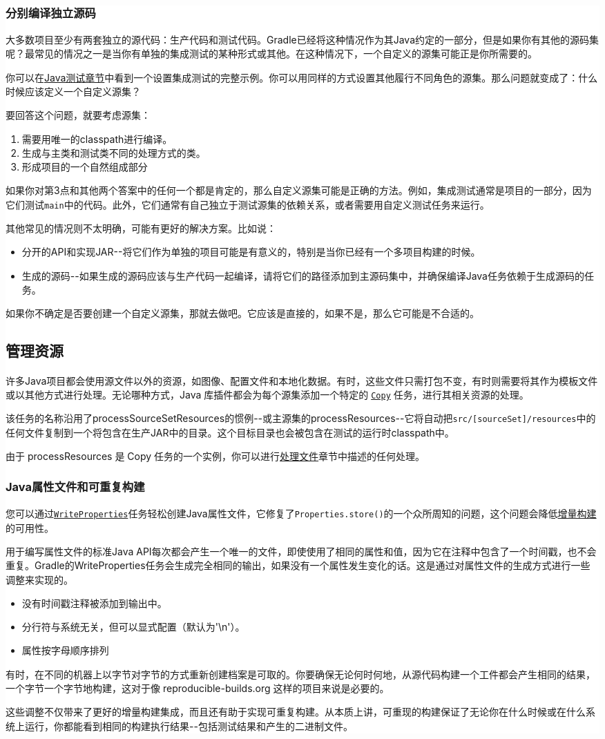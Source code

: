 ```groovy
```

### 分别编译独立源码

大多数项目至少有两套独立的源代码：生产代码和测试代码。Gradle已经将这种情况作为其Java约定的一部分，但是如果你有其他的源码集呢？最常见的情况之一是当你有单独的集成测试的某种形式或其他。在这种情况下，一个自定义的源集可能正是你所需要的。

你可以在[Java测试章节](java_testing.md)中看到一个设置集成测试的完整示例。你可以用同样的方式设置其他履行不同角色的源集。那么问题就变成了：什么时候应该定义一个自定义源集？

要回答这个问题，就要考虑源集：

1. 需要用唯一的classpath进行编译。
2. 生成与主类和测试类不同的处理方式的类。
3. 形成项目的一个自然组成部分

如果你对第3点和其他两个答案中的任何一个都是肯定的，那么自定义源集可能是正确的方法。例如，集成测试通常是项目的一部分，因为它们测试`main`中的代码。此外，它们通常有自己独立于测试源集的依赖关系，或者需要用自定义测试任务来运行。

其他常见的情况则不太明确，可能有更好的解决方案。比如说：

- 分开的API和实现JAR--将它们作为单独的项目可能是有意义的，特别是当你已经有一个多项目构建的时候。


- 生成的源码--如果生成的源码应该与生产代码一起编译，请将它们的路径添加到主源码集中，并确保编译Java任务依赖于生成源码的任务。


如果你不确定是否要创建一个自定义源集，那就去做吧。它应该是直接的，如果不是，那么它可能是不合适的。

## 管理资源

许多Java项目都会使用源文件以外的资源，如图像、配置文件和本地化数据。有时，这些文件只需打包不变，有时则需要将其作为模板文件或以其他方式进行处理。无论哪种方式，Java 库插件都会为每个源集添加一个特定的 [`Copy`](https://docs.gradle.org/current/dsl/org.gradle.api.tasks.Copy.html) 任务，进行其相关资源的处理。

该任务的名称沿用了processSourceSetResources的惯例--或主源集的processResources--它将自动把`src/[sourceSet]/resources`中的任何文件复制到一个将包含在生产JAR中的目录。这个目标目录也会被包含在测试的运行时classpath中。

由于 processResources 是 Copy 任务的一个实例，你可以进行[处理文件]()章节中描述的任何处理。

### Java属性文件和可重复构建

您可以通过[`WriteProperties`](https://docs.gradle.org/current/dsl/org.gradle.api.tasks.WriteProperties.html)任务轻松创建Java属性文件，它修复了`Properties.store()`的一个众所周知的问题，这个问题会降低[增量构建](..\authoring-builds\more_about_tasks.md)的可用性。

用于编写属性文件的标准Java API每次都会产生一个唯一的文件，即使使用了相同的属性和值，因为它在注释中包含了一个时间戳，也不会重复。Gradle的WriteProperties任务会生成完全相同的输出，如果没有一个属性发生变化的话。这是通过对属性文件的生成方式进行一些调整来实现的。

- 没有时间戳注释被添加到输出中。


- 分行符与系统无关，但可以显式配置（默认为'\n'）。


- 属性按字母顺序排列

有时，在不同的机器上以字节对字节的方式重新创建档案是可取的。你要确保无论何时何地，从源代码构建一个工件都会产生相同的结果，一个字节一个字节地构建，这对于像 reproducible-builds.org 这样的项目来说是必要的。

这些调整不仅带来了更好的增量构建集成，而且还有助于实现可重复构建。从本质上讲，可重现的构建保证了无论你在什么时候或在什么系统上运行，你都能看到相同的构建执行结果--包括测试结果和产生的二进制文件。
